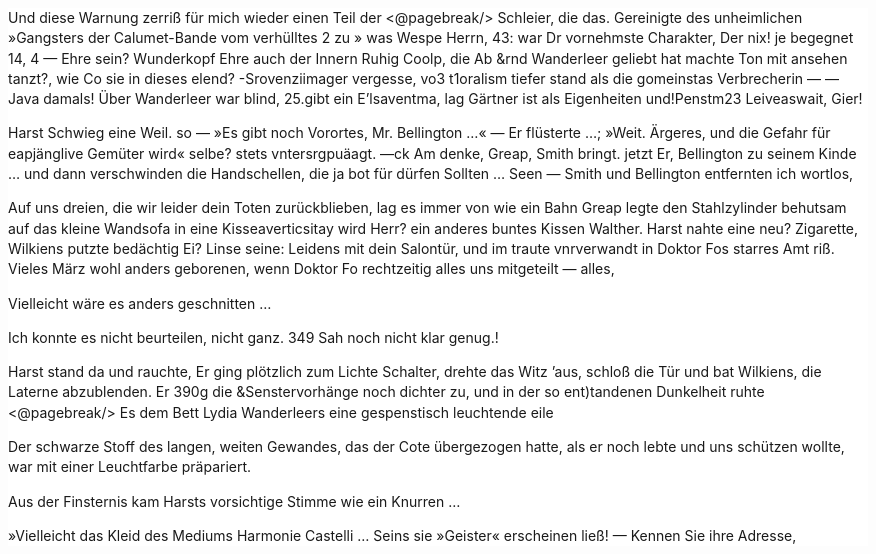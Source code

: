 Und diese Warnung zerriß für mich wieder einen Teil der
<@pagebreak/>
Schleier, die das. Gereinigte des unheimlichen »Gangsters der
Calumet-Bande vom verhülltes 2 zu
» was Wespe Herrn, 43: war Dr vornehmste Charakter,
Der nix! je begegnet 14, 4 — Ehre sein? Wunderkopf Ehre
auch der Innern Ruhig Coolp, die Ab &rnd Wanderleer
geliebt hat machte Ton mit ansehen tanzt?, wie Co sie in
dieses elend? -Srovenziimager vergesse, vo3 t1oralism tiefer
stand als die gomeinstas Verbrecherin — — Java damals! Über
Wanderleer war blind, 25.gibt ein E’lsaventma, lag Gärtner
ist als Eigenheiten und!Penstm23 Leiveaswait, Gier!

Harst Schwieg eine Weil. so
— »Es gibt noch Vorortes, Mr. Bellington …« — Er
flüsterte …; »Weit. Ärgeres, und die Gefahr für eapjänglive
Gemüter wird« selbe? stets vntersrgpuäagt. —ck Am denke,
Greap, Smith bringt. jetzt Er, Bellington zu seinem Kinde …
und dann verschwinden die Handschellen, die ja bot für dürfen
Sollten … Seen
— Smith und Bellington entfernten ich wortlos,

Auf uns dreien, die wir leider dein Toten zurückblieben,
lag es immer von wie ein Bahn
Greap legte den Stahlzylinder behutsam auf das kleine
Wandsofa in eine Kisseaverticsitay wird Herr? ein anderes
buntes Kissen Walther. Harst nahte eine neu? Zigarette, Wilkiens
putzte bedächtig Ei? Linse seine: Leidens mit dein Salontür,
und im traute vnrverwandt in Doktor Fos starres Amt
riß. Vieles März wohl anders geborenen, wenn Doktor Fo
rechtzeitig alles uns mitgeteilt — alles,

Vielleicht wäre es anders geschnitten …

Ich konnte es nicht beurteilen, nicht ganz. 349 Sah noch
nicht klar genug.!

Harst stand da und rauchte, Er ging plötzlich zum Lichte
Schalter, drehte das Witz ’aus, schloß die Tür und bat Wilkiens,
die Laterne abzublenden. Er 390g die &Senstervorhänge
noch dichter zu, und in der so ent)tandenen Dunkelheit ruhte
<@pagebreak/>
Es dem Bett Lydia Wanderleers eine gespenstisch leuchtende
eile

Der schwarze Stoff des langen, weiten Gewandes, das
der Cote übergezogen hatte, als er noch lebte und uns schützen
wollte, war mit einer Leuchtfarbe präpariert.

Aus der Finsternis kam Harsts vorsichtige Stimme wie
ein Knurren …

»Vielleicht das Kleid des Mediums Harmonie Castelli …
Seins sie »Geister« erscheinen ließ! — Kennen Sie ihre Adresse,
